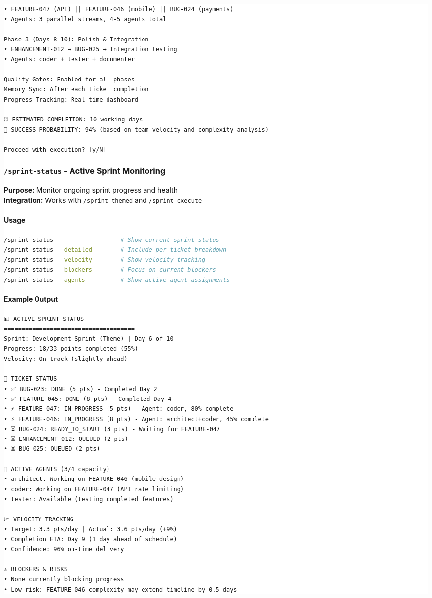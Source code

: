 ```
• FEATURE-047 (API) || FEATURE-046 (mobile) || BUG-024 (payments)
• Agents: 3 parallel streams, 4-5 agents total

Phase 3 (Days 8-10): Polish & Integration
• ENHANCEMENT-012 → BUG-025 → Integration testing
• Agents: coder + tester + documenter

Quality Gates: Enabled for all phases
Memory Sync: After each ticket completion
Progress Tracking: Real-time dashboard

⏰ ESTIMATED COMPLETION: 10 working days
🎯 SUCCESS PROBABILITY: 94% (based on team velocity and complexity analysis)

Proceed with execution? [y/N]
```

### `/sprint-status` - Active Sprint Monitoring
**Purpose:** Monitor ongoing sprint progress and health  
**Integration:** Works with `/sprint-themed` and `/sprint-execute`

#### Usage
```bash
/sprint-status                   # Show current sprint status
/sprint-status --detailed        # Include per-ticket breakdown
/sprint-status --velocity        # Show velocity tracking
/sprint-status --blockers        # Focus on current blockers
/sprint-status --agents          # Show active agent assignments
```

#### Example Output
```
📊 ACTIVE SPRINT STATUS
=====================================
Sprint: Development Sprint (Theme) | Day 6 of 10
Progress: 18/33 points completed (55%)
Velocity: On track (slightly ahead)

🎯 TICKET STATUS
• ✅ BUG-023: DONE (5 pts) - Completed Day 2
• ✅ FEATURE-045: DONE (8 pts) - Completed Day 4  
• ⚡ FEATURE-047: IN_PROGRESS (5 pts) - Agent: coder, 80% complete
• ⚡ FEATURE-046: IN_PROGRESS (8 pts) - Agent: architect+coder, 45% complete
• ⏳ BUG-024: READY_TO_START (3 pts) - Waiting for FEATURE-047
• ⏳ ENHANCEMENT-012: QUEUED (2 pts)
• ⏳ BUG-025: QUEUED (2 pts)

🤖 ACTIVE AGENTS (3/4 capacity)
• architect: Working on FEATURE-046 (mobile design)
• coder: Working on FEATURE-047 (API rate limiting) 
• tester: Available (testing completed features)

📈 VELOCITY TRACKING
• Target: 3.3 pts/day | Actual: 3.6 pts/day (+9%)
• Completion ETA: Day 9 (1 day ahead of schedule)
• Confidence: 96% on-time delivery

⚠️ BLOCKERS & RISKS
• None currently blocking progress
• Low risk: FEATURE-046 complexity may extend timeline by 0.5 days
```
